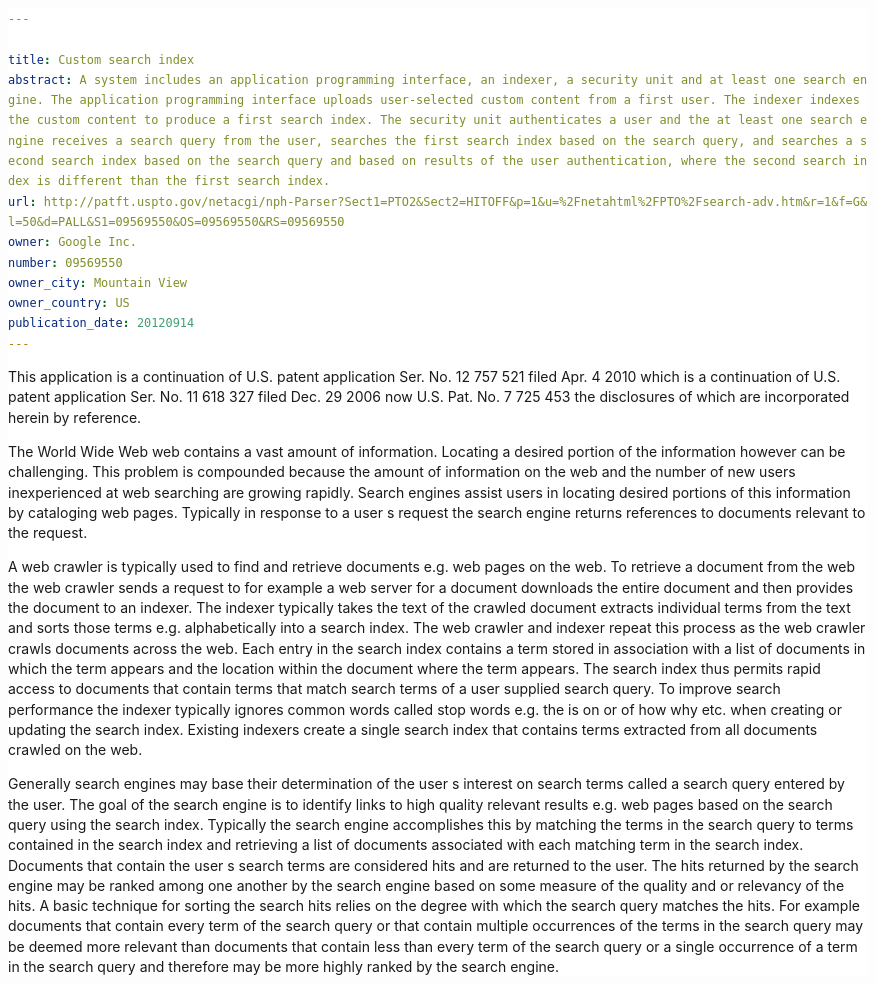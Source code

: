 ```yaml
---

title: Custom search index
abstract: A system includes an application programming interface, an indexer, a security unit and at least one search engine. The application programming interface uploads user-selected custom content from a first user. The indexer indexes the custom content to produce a first search index. The security unit authenticates a user and the at least one search engine receives a search query from the user, searches the first search index based on the search query, and searches a second search index based on the search query and based on results of the user authentication, where the second search index is different than the first search index.
url: http://patft.uspto.gov/netacgi/nph-Parser?Sect1=PTO2&Sect2=HITOFF&p=1&u=%2Fnetahtml%2FPTO%2Fsearch-adv.htm&r=1&f=G&l=50&d=PALL&S1=09569550&OS=09569550&RS=09569550
owner: Google Inc.
number: 09569550
owner_city: Mountain View
owner_country: US
publication_date: 20120914
---
```

This application is a continuation of U.S. patent application Ser. No. 12 757 521 filed Apr. 4 2010 which is a continuation of U.S. patent application Ser. No. 11 618 327 filed Dec. 29 2006 now U.S. Pat. No. 7 725 453 the disclosures of which are incorporated herein by reference.

The World Wide Web web contains a vast amount of information. Locating a desired portion of the information however can be challenging. This problem is compounded because the amount of information on the web and the number of new users inexperienced at web searching are growing rapidly. Search engines assist users in locating desired portions of this information by cataloging web pages. Typically in response to a user s request the search engine returns references to documents relevant to the request.

A web crawler is typically used to find and retrieve documents e.g. web pages on the web. To retrieve a document from the web the web crawler sends a request to for example a web server for a document downloads the entire document and then provides the document to an indexer. The indexer typically takes the text of the crawled document extracts individual terms from the text and sorts those terms e.g. alphabetically into a search index. The web crawler and indexer repeat this process as the web crawler crawls documents across the web. Each entry in the search index contains a term stored in association with a list of documents in which the term appears and the location within the document where the term appears. The search index thus permits rapid access to documents that contain terms that match search terms of a user supplied search query. To improve search performance the indexer typically ignores common words called stop words e.g. the is on or of how why etc. when creating or updating the search index. Existing indexers create a single search index that contains terms extracted from all documents crawled on the web.

Generally search engines may base their determination of the user s interest on search terms called a search query entered by the user. The goal of the search engine is to identify links to high quality relevant results e.g. web pages based on the search query using the search index. Typically the search engine accomplishes this by matching the terms in the search query to terms contained in the search index and retrieving a list of documents associated with each matching term in the search index. Documents that contain the user s search terms are considered hits and are returned to the user. The hits returned by the search engine may be ranked among one another by the search engine based on some measure of the quality and or relevancy of the hits. A basic technique for sorting the search hits relies on the degree with which the search query matches the hits. For example documents that contain every term of the search query or that contain multiple occurrences of the terms in the search query may be deemed more relevant than documents that contain less than every term of the search query or a single occurrence of a term in the search query and therefore may be more highly ranked by the search engine.

